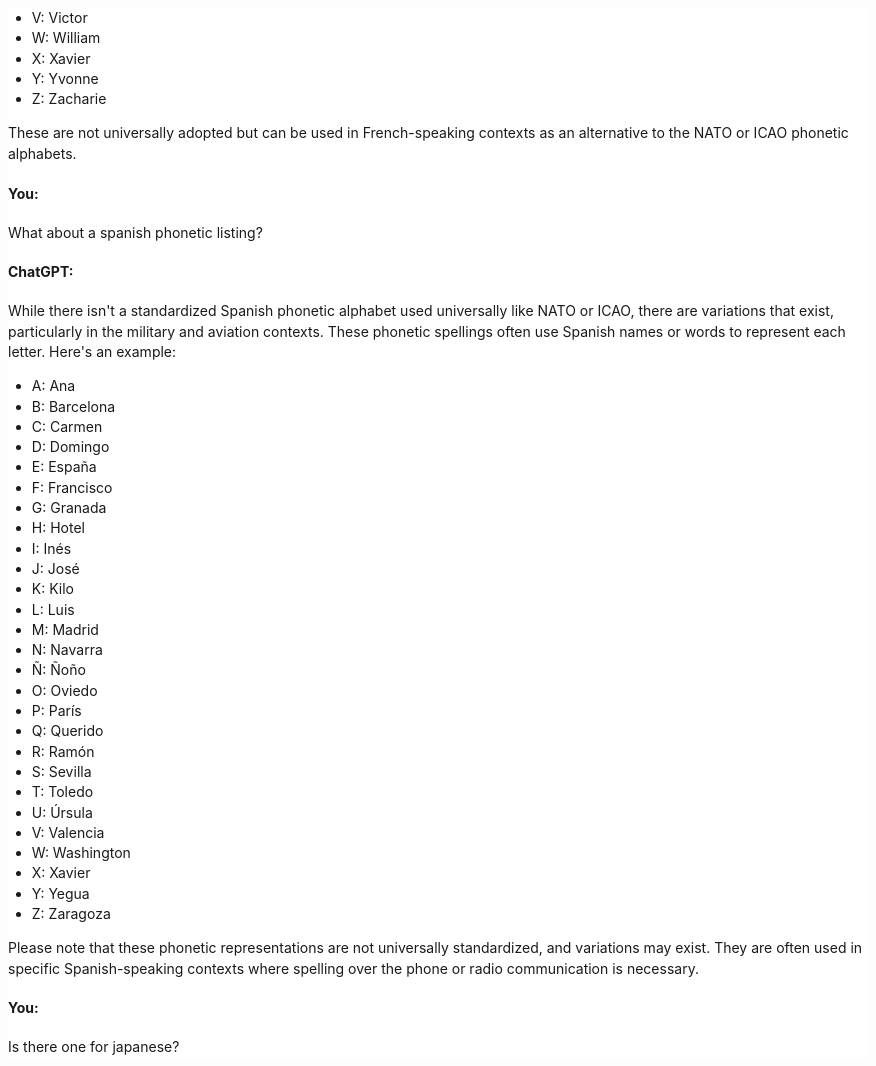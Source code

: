 - V: Victor
- W: William
- X: Xavier
- Y: Yvonne
- Z: Zacharie

These are not universally adopted but can be used in French-speaking contexts as an alternative to the NATO or ICAO phonetic alphabets.


#### You:
What about a spanish phonetic listing? 

#### ChatGPT:
While there isn't a standardized Spanish phonetic alphabet used universally like NATO or ICAO, there are variations that exist, particularly in the military and aviation contexts. These phonetic spellings often use Spanish names or words to represent each letter. Here's an example:

- A: Ana
- B: Barcelona
- C: Carmen
- D: Domingo
- E: España
- F: Francisco
- G: Granada
- H: Hotel
- I: Inés
- J: José
- K: Kilo
- L: Luis
- M: Madrid
- N: Navarra
- Ñ: Ñoño
- O: Oviedo
- P: París
- Q: Querido
- R: Ramón
- S: Sevilla
- T: Toledo
- U: Úrsula
- V: Valencia
- W: Washington
- X: Xavier
- Y: Yegua
- Z: Zaragoza

Please note that these phonetic representations are not universally standardized, and variations may exist. They are often used in specific Spanish-speaking contexts where spelling over the phone or radio communication is necessary.


#### You:
Is there one for japanese? 
